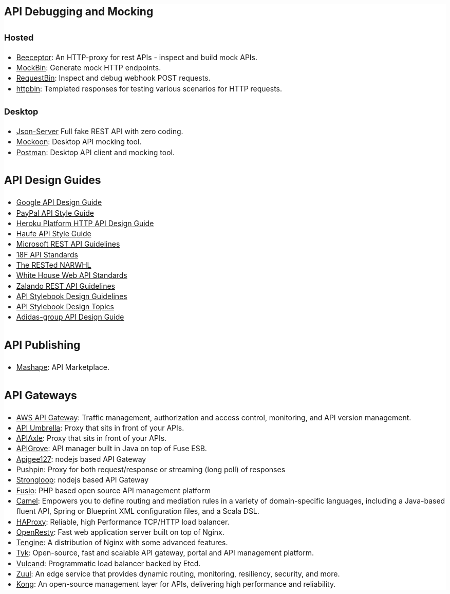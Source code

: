 ## API Debugging and Mocking

### Hosted
- [Beeceptor](https://beeceptor.com): An HTTP-proxy for rest APIs - inspect and build mock APIs.
- [MockBin](https://mockbin.com/): Generate mock HTTP endpoints.
- [RequestBin](https://requestb.in/): Inspect and debug webhook POST requests.
- [httpbin](http://httpbin.org): Templated responses for testing various scenarios for HTTP requests.

### Desktop 
- [Json-Server](https://github.com/typicode/json-server) Full fake REST API with zero coding.
- [Mockoon](https://mockoon.com): Desktop API mocking tool.
- [Postman](https://www.getpostman.com/docs/postman/mock_servers/setting_up_mock): Desktop API client and mocking tool.


## API Design Guides
- [Google API Design Guide](https://cloud.google.com/apis/design/)
- [PayPal API Style Guide](https://github.com/paypal/api-standards/blob/master/api-style-guide.md)
- [Heroku Platform HTTP API Design Guide](https://github.com/interagent/http-api-design)
- [Haufe API Style Guide](http://work.haufegroup.io/api-style-guide/)
- [Microsoft REST API Guidelines](https://github.com/Microsoft/api-guidelines/blob/master/Guidelines.md)
- [18F API Standards](https://github.com/18f/api-standards)
- [The RESTed NARWHL](https://www.narwhl.com/)
- [White House Web API Standards](https://github.com/whitehouse/api-standards)
- [Zalando REST API Guidelines](https://zalando.github.io/restful-api-guidelines/)
- [API Stylebook Design Guidelines](http://apistylebook.com/design/guidelines/)
- [API Stylebook Design Topics](http://apistylebook.com/design/topics/)
- [Adidas-group API Design Guide](https://github.com/adidas-group/api-guidelines)

## API Publishing
- [Mashape](https://www.mashape.com/): API Marketplace.

## API Gateways
- [AWS API Gateway](https://aws.amazon.com/api-gateway/): Traffic management, authorization and access control, monitoring, and API version management.
- [API Umbrella](https://apiumbrella.io/): Proxy that sits in front of your APIs.
- [APIAxle](https://github.com/apiaxle/apiaxle/): Proxy that sits in front of your APIs.
- [APIGrove](https://apigrove.github.io/apigrove/): API manager built in Java on top of Fuse ESB.
- [Apigee127](https://github.com/apigee-127/a127-documentation/wiki/What-is-Apigee-127): nodejs based API Gateway
- [Pushpin](http://pushpin.org): Proxy for both request/response or streaming (long poll) of responses
- [Strongloop](https://github.com/strongloop/microgateway): nodejs based API Gateway
- [Fusio](http://www.fusio-project.org/): PHP based open source API management platform
- [Camel](https://camel.apache.org/): Empowers you to define routing and mediation rules in a variety of domain-specific languages, including a Java-based fluent API, Spring or Blueprint XML configuration files, and a Scala DSL.
- [HAProxy](http://www.haproxy.org/): Reliable, high Performance TCP/HTTP load balancer.
- [OpenResty](https://openresty.org/): Fast web application server built on top of Nginx.
- [Tengine](http://tengine.taobao.org/): A distribution of Nginx with some advanced features.
- [Tyk](https://tyk.io/): Open-source, fast and scalable API gateway, portal and API management platform.
- [Vulcand](https://github.com/vulcand/vulcand): Programmatic load balancer backed by Etcd.
- [Zuul](https://github.com/Netflix/zuul): An edge service that provides dynamic routing, monitoring, resiliency, security, and more.
- [Kong](https://getkong.org/): An open-source management layer for APIs, delivering high performance and reliability.